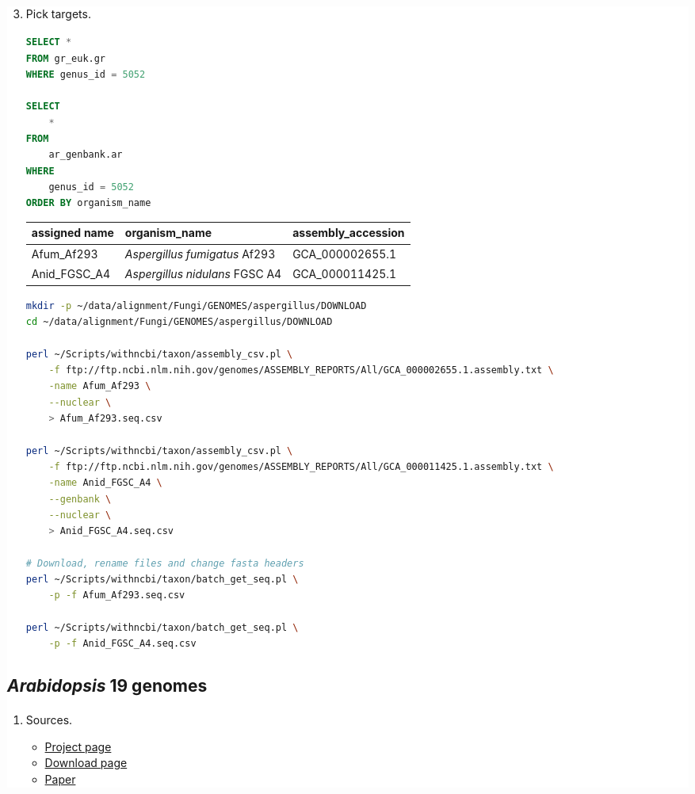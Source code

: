 3. Pick targets.

    ```sql
    SELECT *
    FROM gr_euk.gr
    WHERE genus_id = 5052

    SELECT
        *
    FROM
        ar_genbank.ar
    WHERE
        genus_id = 5052
    ORDER BY organism_name
    ```

    | assigned name | organism_name                  | assembly_accession |
    |:--------------|:-------------------------------|:-------------------|
    | Afum_Af293    | *Aspergillus fumigatus* Af293  | GCA_000002655.1    |
    | Anid_FGSC_A4  | *Aspergillus nidulans* FGSC A4 | GCA_000011425.1    |

    ```bash
    mkdir -p ~/data/alignment/Fungi/GENOMES/aspergillus/DOWNLOAD
    cd ~/data/alignment/Fungi/GENOMES/aspergillus/DOWNLOAD

    perl ~/Scripts/withncbi/taxon/assembly_csv.pl \
        -f ftp://ftp.ncbi.nlm.nih.gov/genomes/ASSEMBLY_REPORTS/All/GCA_000002655.1.assembly.txt \
        -name Afum_Af293 \
        --nuclear \
        > Afum_Af293.seq.csv

    perl ~/Scripts/withncbi/taxon/assembly_csv.pl \
        -f ftp://ftp.ncbi.nlm.nih.gov/genomes/ASSEMBLY_REPORTS/All/GCA_000011425.1.assembly.txt \
        -name Anid_FGSC_A4 \
        --genbank \
        --nuclear \
        > Anid_FGSC_A4.seq.csv

    # Download, rename files and change fasta headers
    perl ~/Scripts/withncbi/taxon/batch_get_seq.pl \
        -p -f Afum_Af293.seq.csv

    perl ~/Scripts/withncbi/taxon/batch_get_seq.pl \
        -p -f Anid_FGSC_A4.seq.csv
    ```

## *Arabidopsis* 19 genomes

1. Sources.

    * [Project page](http://mus.well.ox.ac.uk/19genomes/)
    * [Download page](http://mus.well.ox.ac.uk/19genomes/fasta/)
    * [Paper](http://www.nature.com/nature/journal/v477/n7365/full/nature10414.html)
